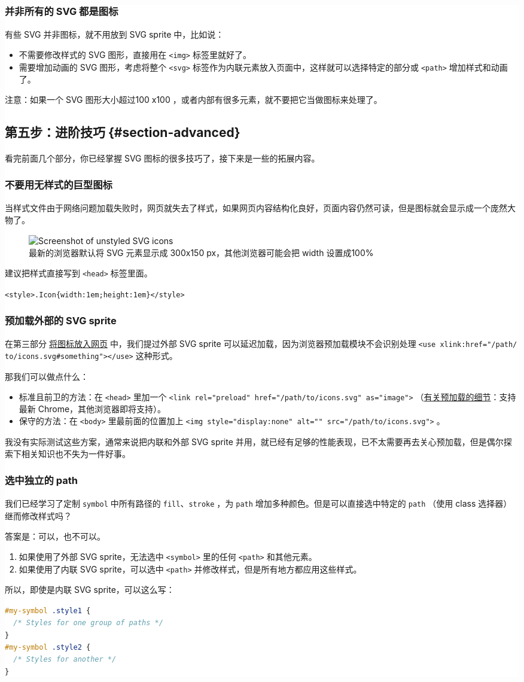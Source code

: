 ### 并非所有的 SVG 都是图标

有些 SVG 并非图标，就不用放到 SVG sprite 中，比如说：

- 不需要修改样式的 SVG 图形，直接用在 `<img>` 标签里就好了。
- 需要增加动画的 SVG 图形，考虑将整个 `<svg>` 标签作为内联元素放入页面中，这样就可以选择特定的部分或 `<path>` 增加样式和动画了。

注意：如果一个 SVG 图形大小超过100 x100 ，或者内部有很多元素，就不要把它当做图标来处理了。

## 第五步：进阶技巧 {#section-advanced}

看完前面几个部分，你已经掌握 SVG 图标的很多技巧了，接下来是一些的拓展内容。

### 不要用无样式的巨型图标

当样式文件由于网络问题加载失败时，网页就失去了样式，如果网页内容结构化良好，页面内容仍然可读，但是图标就会显示成一个庞然大物了。

<figure class="border">
  <img src="/images//unstyled.png" alt="Screenshot of unstyled SVG icons">
  <figcaption>最新的浏览器默认将 SVG 元素显示成 300x150 px，其他浏览器可能会把 width 设置成100%</figcaption>
</figure>

建议把样式直接写到 `<head>` 标签里面。

``` markup
<style>.Icon{width:1em;height:1em}</style>
```

### 预加载外部的 SVG sprite

在第三部分 [将图标放入网页](#section-advanced) 中，我们提过外部 SVG sprite 可以延迟加载，因为浏览器预加载模块不会识别处理 `<use xlink:href="/path/to/icons.svg#something"></use>` 这种形式。

那我们可以做点什么：

- 标准且前卫的方法：在 `<head>` 里加一个  `<link rel="preload" href="/path/to/icons.svg" as="image">` （[有关预加载的细节](https://www.smashingmagazine.com/2016/02/preload-what-is-it-good-for/)：支持最新 Chrome，其他浏览器即将支持）。
- 保守的方法：在 `<body>` 里最前面的位置加上 `<img style="display:none" alt="" src="/path/to/icons.svg">` 。

我没有实际测试这些方案，通常来说把内联和外部 SVG sprite 并用，就已经有足够的性能表现，已不太需要再去关心预加载，但是偶尔探索下相关知识也不失为一件好事。

### 选中独立的 path

我们已经学习了定制 `symbol` 中所有路径的 `fill`、`stroke` ，为 `path` 增加多种颜色。但是可以直接选中特定的 `path` （使用 class 选择器）继而修改样式吗？

答案是：可以，也不可以。

1. 如果使用了外部 SVG sprite，无法选中 `<symbol>` 里的任何 `<path>` 和其他元素。
2. 如果使用了内联 SVG sprite，可以选中 `<path>` 并修改样式，但是所有地方都应用这些样式。

所以，即使是内联 SVG sprite，可以这么写：

``` css
#my-symbol .style1 {
  /* Styles for one group of paths */
}
#my-symbol .style2 {
  /* Styles for another */
}
```
